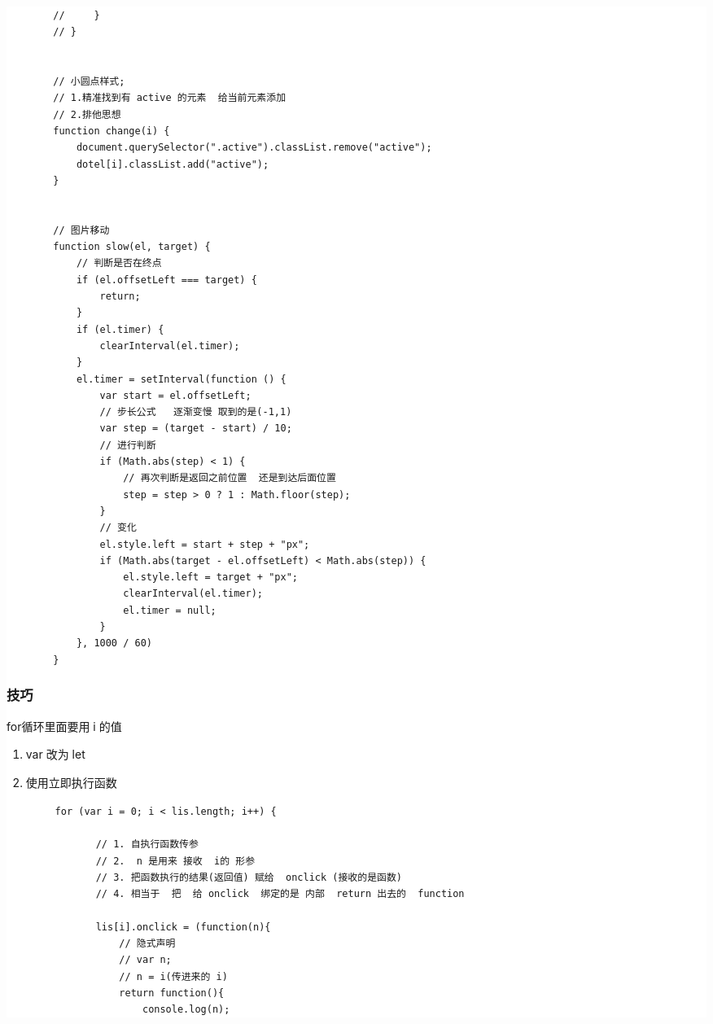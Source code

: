 ```
        //     }
        // }


        // 小圆点样式;
        // 1.精准找到有 active 的元素  给当前元素添加
        // 2.排他思想 
        function change(i) {
            document.querySelector(".active").classList.remove("active");
            dotel[i].classList.add("active");
        }


        // 图片移动
        function slow(el, target) {
            // 判断是否在终点
            if (el.offsetLeft === target) {
                return;
            }
            if (el.timer) {
                clearInterval(el.timer);
            }
            el.timer = setInterval(function () {
                var start = el.offsetLeft;
                // 步长公式   逐渐变慢 取到的是(-1,1)
                var step = (target - start) / 10;
                // 进行判断  
                if (Math.abs(step) < 1) {
                    // 再次判断是返回之前位置  还是到达后面位置
                    step = step > 0 ? 1 : Math.floor(step);
                }
                // 变化
                el.style.left = start + step + "px";
                if (Math.abs(target - el.offsetLeft) < Math.abs(step)) {
                    el.style.left = target + "px";
                    clearInterval(el.timer);
                    el.timer = null;
                }
            }, 1000 / 60)
        }
```



### 技巧

for循环里面要用 i 的值  

1. var  改为  let  

2. 使用立即执行函数

   ```
   		for (var i = 0; i < lis.length; i++) {
               
               // 1. 自执行函数传参
               // 2.  n 是用来 接收  i的 形参
               // 3. 把函数执行的结果(返回值) 赋给  onclick (接收的是函数)
               // 4. 相当于  把  给 onclick  绑定的是 内部  return 出去的  function
               
               lis[i].onclick = (function(n){
                   // 隐式声明
                   // var n;
                   // n = i(传进来的 i)
                   return function(){
                       console.log(n);
   ```